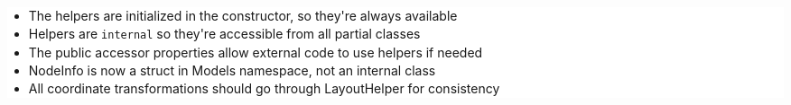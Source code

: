 - The helpers are initialized in the constructor, so they're always available
- Helpers are `internal` so they're accessible from all partial classes
- The public accessor properties allow external code to use helpers if needed
- NodeInfo is now a struct in Models namespace, not an internal class
- All coordinate transformations should go through LayoutHelper for consistency
